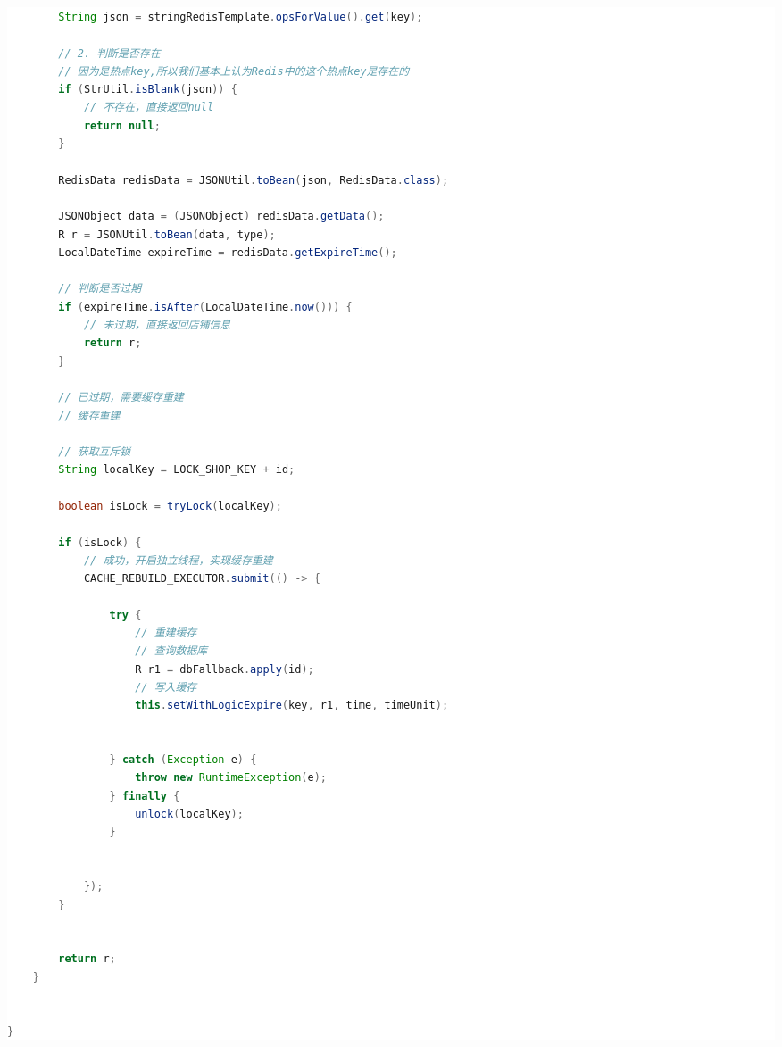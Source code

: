 ```java
        String json = stringRedisTemplate.opsForValue().get(key);

        // 2. 判断是否存在
        // 因为是热点key,所以我们基本上认为Redis中的这个热点key是存在的
        if (StrUtil.isBlank(json)) {
            // 不存在，直接返回null
            return null;
        }

        RedisData redisData = JSONUtil.toBean(json, RedisData.class);

        JSONObject data = (JSONObject) redisData.getData();
        R r = JSONUtil.toBean(data, type);
        LocalDateTime expireTime = redisData.getExpireTime();

        // 判断是否过期
        if (expireTime.isAfter(LocalDateTime.now())) {
            // 未过期，直接返回店铺信息
            return r;
        }

        // 已过期，需要缓存重建
        // 缓存重建

        // 获取互斥锁
        String localKey = LOCK_SHOP_KEY + id;

        boolean isLock = tryLock(localKey);

        if (isLock) {
            // 成功，开启独立线程，实现缓存重建
            CACHE_REBUILD_EXECUTOR.submit(() -> {

                try {
                    // 重建缓存
                    // 查询数据库
                    R r1 = dbFallback.apply(id);
                    // 写入缓存
                    this.setWithLogicExpire(key, r1, time, timeUnit);


                } catch (Exception e) {
                    throw new RuntimeException(e);
                } finally {
                    unlock(localKey);
                }


            });
        }


        return r;
    }


}

```
